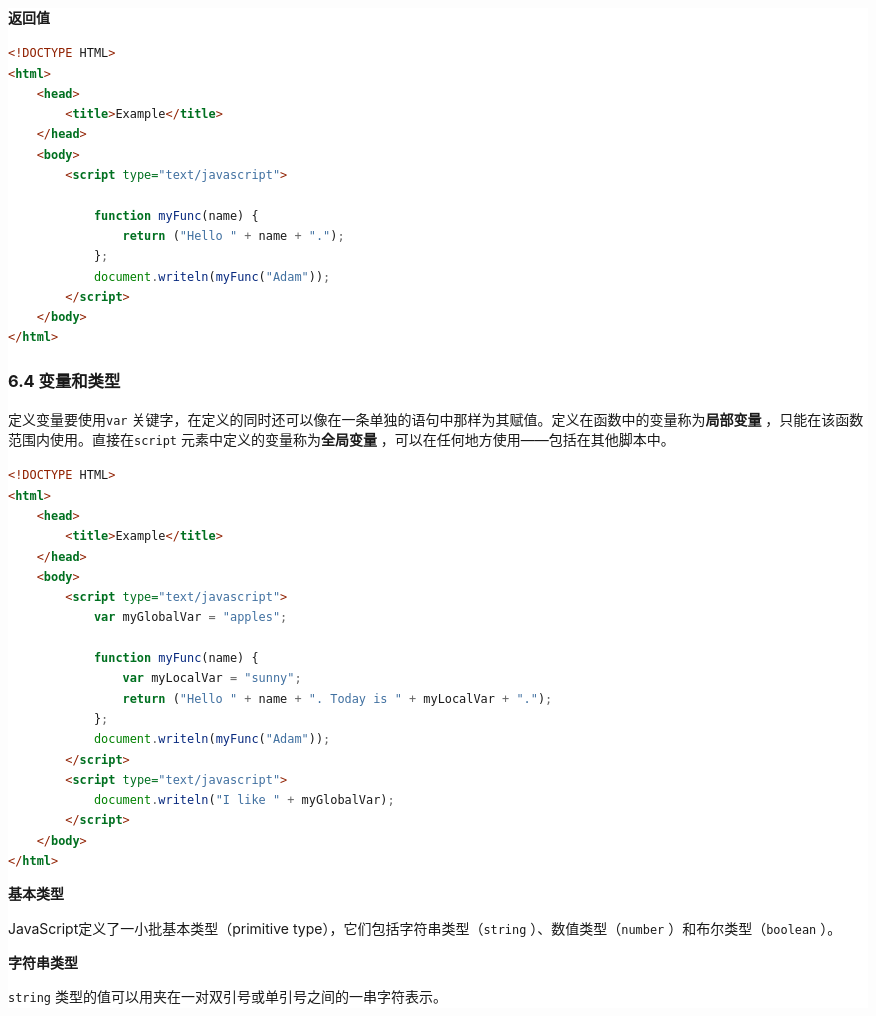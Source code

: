 <b>返回值</b>

```html
<!DOCTYPE HTML>
<html>
    <head>
        <title>Example</title>
    </head>
    <body>
        <script type="text/javascript">

            function myFunc(name) {
                return ("Hello " + name + ".");
            };
            document.writeln(myFunc("Adam"));
        </script>
    </body>
</html>
```

### 6.4  变量和类型

定义变量要使用`var` 关键字，在定义的同时还可以像在一条单独的语句中那样为其赋值。定义在函数中的变量称为**局部变量** ，只能在该函数范围内使用。直接在`script` 元素中定义的变量称为**全局变量** ，可以在任何地方使用——包括在其他脚本中。

```html
<!DOCTYPE HTML>
<html>
    <head>
        <title>Example</title>
    </head>
    <body>
        <script type="text/javascript">
            var myGlobalVar = "apples";

            function myFunc(name) {
                var myLocalVar = "sunny";
                return ("Hello " + name + ". Today is " + myLocalVar + ".");
            };
            document.writeln(myFunc("Adam"));
        </script>
        <script type="text/javascript">
            document.writeln("I like " + myGlobalVar);
        </script>
    </body>
</html>
```

<b>基本类型</b>

JavaScript定义了一小批基本类型（primitive type），它们包括字符串类型（`string` ）、数值类型（`number` ）和布尔类型（`boolean` ）。

**字符串类型**

`string` 类型的值可以用夹在一对双引号或单引号之间的一串字符表示。
